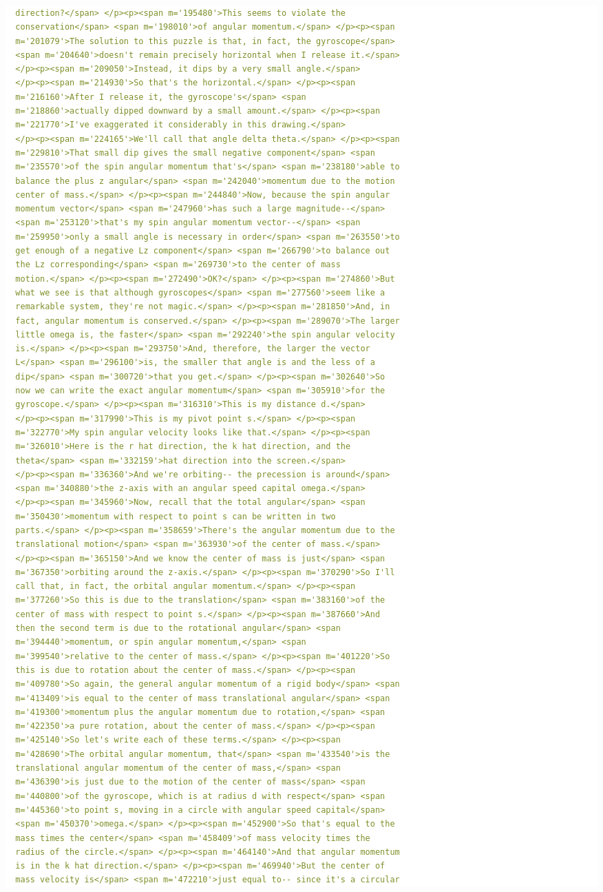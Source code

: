 ```yaml
  direction?</span> </p><p><span m='195480'>This seems to violate the
  conservation</span> <span m='198010'>of angular momentum.</span> </p><p><span
  m='201079'>The solution to this puzzle is that, in fact, the gyroscope</span>
  <span m='204640'>doesn't remain precisely horizontal when I release it.</span>
  </p><p><span m='209050'>Instead, it dips by a very small angle.</span>
  </p><p><span m='214930'>So that's the horizontal.</span> </p><p><span
  m='216160'>After I release it, the gyroscope's</span> <span
  m='218860'>actually dipped downward by a small amount.</span> </p><p><span
  m='221770'>I've exaggerated it considerably in this drawing.</span>
  </p><p><span m='224165'>We'll call that angle delta theta.</span> </p><p><span
  m='229810'>That small dip gives the small negative component</span> <span
  m='235570'>of the spin angular momentum that's</span> <span m='238180'>able to
  balance the plus z angular</span> <span m='242040'>momentum due to the motion
  center of mass.</span> </p><p><span m='244840'>Now, because the spin angular
  momentum vector</span> <span m='247960'>has such a large magnitude--</span>
  <span m='253120'>that's my spin angular momentum vector--</span> <span
  m='259950'>only a small angle is necessary in order</span> <span m='263550'>to
  get enough of a negative Lz component</span> <span m='266790'>to balance out
  the Lz corresponding</span> <span m='269730'>to the center of mass
  motion.</span> </p><p><span m='272490'>OK?</span> </p><p><span m='274860'>But
  what we see is that although gyroscopes</span> <span m='277560'>seem like a
  remarkable system, they're not magic.</span> </p><p><span m='281850'>And, in
  fact, angular momentum is conserved.</span> </p><p><span m='289070'>The larger
  little omega is, the faster</span> <span m='292240'>the spin angular velocity
  is.</span> </p><p><span m='293750'>And, therefore, the larger the vector
  L</span> <span m='296100'>is, the smaller that angle is and the less of a
  dip</span> <span m='300720'>that you get.</span> </p><p><span m='302640'>So
  now we can write the exact angular momentum</span> <span m='305910'>for the
  gyroscope.</span> </p><p><span m='316310'>This is my distance d.</span>
  </p><p><span m='317990'>This is my pivot point s.</span> </p><p><span
  m='322770'>My spin angular velocity looks like that.</span> </p><p><span
  m='326010'>Here is the r hat direction, the k hat direction, and the
  theta</span> <span m='332159'>hat direction into the screen.</span>
  </p><p><span m='336360'>And we're orbiting-- the precession is around</span>
  <span m='340880'>the z-axis with an angular speed capital omega.</span>
  </p><p><span m='345960'>Now, recall that the total angular</span> <span
  m='350430'>momentum with respect to point s can be written in two
  parts.</span> </p><p><span m='358659'>There's the angular momentum due to the
  translational motion</span> <span m='363930'>of the center of mass.</span>
  </p><p><span m='365150'>And we know the center of mass is just</span> <span
  m='367350'>orbiting around the z-axis.</span> </p><p><span m='370290'>So I'll
  call that, in fact, the orbital angular momentum.</span> </p><p><span
  m='377260'>So this is due to the translation</span> <span m='383160'>of the
  center of mass with respect to point s.</span> </p><p><span m='387660'>And
  then the second term is due to the rotational angular</span> <span
  m='394440'>momentum, or spin angular momentum,</span> <span
  m='399540'>relative to the center of mass.</span> </p><p><span m='401220'>So
  this is due to rotation about the center of mass.</span> </p><p><span
  m='409780'>So again, the general angular momentum of a rigid body</span> <span
  m='413409'>is equal to the center of mass translational angular</span> <span
  m='419300'>momentum plus the angular momentum due to rotation,</span> <span
  m='422350'>a pure rotation, about the center of mass.</span> </p><p><span
  m='425140'>So let's write each of these terms.</span> </p><p><span
  m='428690'>The orbital angular momentum, that</span> <span m='433540'>is the
  translational angular momentum of the center of mass,</span> <span
  m='436390'>is just due to the motion of the center of mass</span> <span
  m='440800'>of the gyroscope, which is at radius d with respect</span> <span
  m='445360'>to point s, moving in a circle with angular speed capital</span>
  <span m='450370'>omega.</span> </p><p><span m='452900'>So that's equal to the
  mass times the center</span> <span m='458409'>of mass velocity times the
  radius of the circle.</span> </p><p><span m='464140'>And that angular momentum
  is in the k hat direction.</span> </p><p><span m='469940'>But the center of
  mass velocity is</span> <span m='472210'>just equal to-- since it's a circular
```